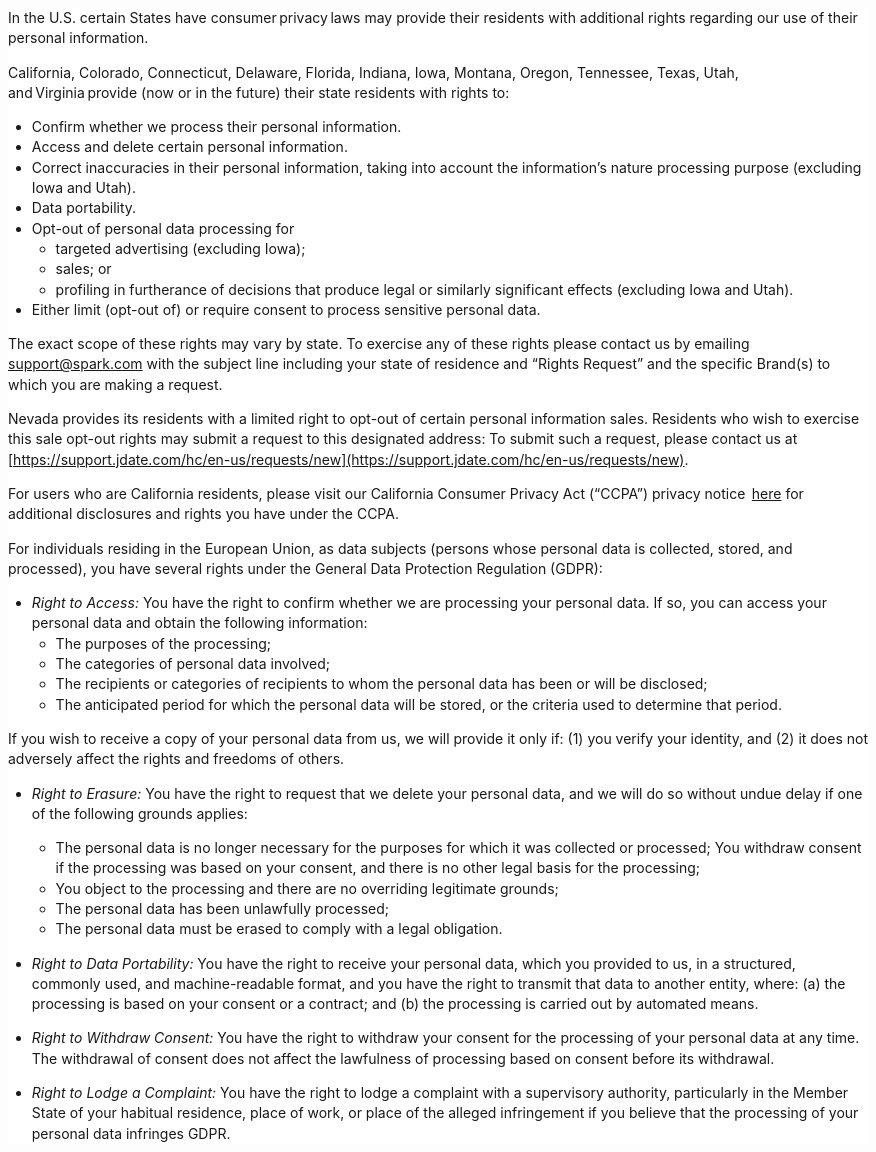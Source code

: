 In the U.S. certain States have consumer privacy laws may provide their residents with additional rights regarding our use of their personal information.

California, Colorado, Connecticut, Delaware, Florida, Indiana, Iowa, Montana, Oregon, Tennessee, Texas, Utah, and Virginia provide (now or in the future) their state residents with rights to:

* Confirm whether we process their personal information.
* Access and delete certain personal information.
* Correct inaccuracies in their personal information, taking into account the information’s nature processing purpose (excluding Iowa and Utah).
* Data portability.
* Opt-out of personal data processing for
    * targeted advertising (excluding Iowa);
    * sales; or
    * profiling in furtherance of decisions that produce legal or similarly significant effects (excluding Iowa and Utah).
* Either limit (opt-out of) or require consent to process sensitive personal data.

The exact scope of these rights may vary by state. To exercise any of these rights please contact us by emailing [support@spark.com](mailto:support@spark.com) with the subject line including your state of residence and “Rights Request” and the specific Brand(s) to which you are making a request. 

Nevada provides its residents with a limited right to opt-out of certain personal information sales. Residents who wish to exercise this sale opt-out rights may submit a request to this designated address: To submit such a request, please contact us at [https://support.jdate.com/hc/en-us/requests/new](https://support.jdate.com/hc/en-us/requests/new).

For users who are California residents, please visit our California Consumer Privacy Act (“CCPA”) privacy notice  [here](#CCPA) for additional disclosures and rights you have under the CCPA.

For individuals residing in the European Union, as data subjects (persons whose personal data is collected, stored, and processed), you have several rights under the General Data Protection Regulation (GDPR): 

* _Right to Access:_ You have the right to confirm whether we are processing your personal data. If so, you can access your personal data and obtain the following information: 
    * The purposes of the processing; 
    * The categories of personal data involved; 
    * The recipients or categories of recipients to whom the personal data has been or will be disclosed; 
    * The anticipated period for which the personal data will be stored, or the criteria used to determine that period. 

If you wish to receive a copy of your personal data from us, we will provide it only if: (1) you verify your identity, and (2) it does not adversely affect the rights and freedoms of others. 

* _Right to Erasure:_ You have the right to request that we delete your personal data, and we will do so without undue delay if one of the following grounds applies: 
    * The personal data is no longer necessary for the purposes for which it was collected or processed; You withdraw consent if the processing was based on your consent, and there is no other legal basis for the processing; 
    * You object to the processing and there are no overriding legitimate grounds; 
    * The personal data has been unlawfully processed; 
    * The personal data must be erased to comply with a legal obligation. 

* _Right to Data Portability:_ You have the right to receive your personal data, which you provided to us, in a structured, commonly used, and machine-readable format, and you have the right to transmit that data to another entity, where: (a) the processing is based on your consent or a contract; and (b) the processing is carried out by automated means. 
* _Right to Withdraw Consent:_ You have the right to withdraw your consent for the processing of your personal data at any time. The withdrawal of consent does not affect the lawfulness of processing based on consent before its withdrawal. 
* _Right to Lodge a Complaint:_ You have the right to lodge a complaint with a supervisory authority, particularly in the Member State of your habitual residence, place of work, or place of the alleged infringement if you believe that the processing of your personal data infringes GDPR. 
